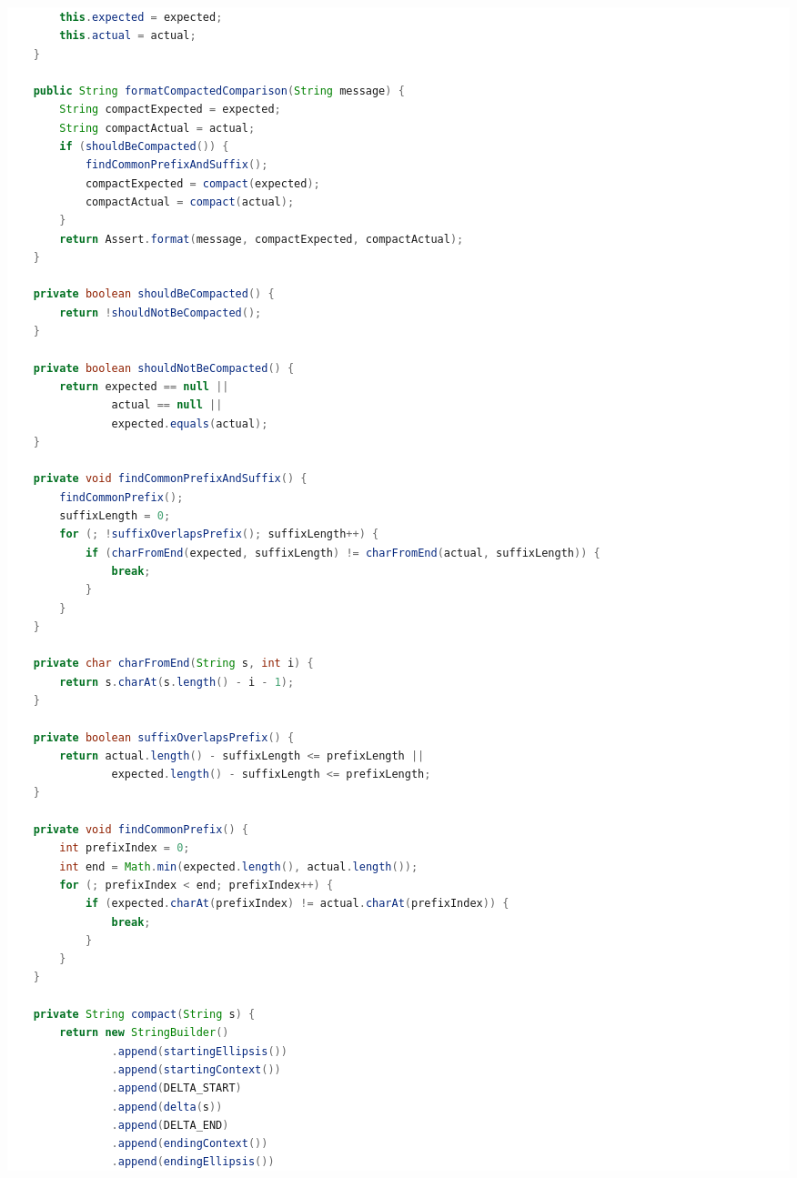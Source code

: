 ```java
        this.expected = expected;
        this.actual = actual;
    }

    public String formatCompactedComparison(String message) {
        String compactExpected = expected;
        String compactActual = actual;
        if (shouldBeCompacted()) {
            findCommonPrefixAndSuffix();
            compactExpected = compact(expected);
            compactActual = compact(actual);
        }
        return Assert.format(message, compactExpected, compactActual);
    }

    private boolean shouldBeCompacted() {
        return !shouldNotBeCompacted();
    }

    private boolean shouldNotBeCompacted() {
        return expected == null ||
                actual == null ||
                expected.equals(actual);
    }

    private void findCommonPrefixAndSuffix() {
        findCommonPrefix();
        suffixLength = 0;
        for (; !suffixOverlapsPrefix(); suffixLength++) {
            if (charFromEnd(expected, suffixLength) != charFromEnd(actual, suffixLength)) {
                break;
            }
        }
    }

    private char charFromEnd(String s, int i) {
        return s.charAt(s.length() - i - 1);
    }

    private boolean suffixOverlapsPrefix() {
        return actual.length() - suffixLength <= prefixLength ||
                expected.length() - suffixLength <= prefixLength;
    }

    private void findCommonPrefix() {
        int prefixIndex = 0;
        int end = Math.min(expected.length(), actual.length());
        for (; prefixIndex < end; prefixIndex++) {
            if (expected.charAt(prefixIndex) != actual.charAt(prefixIndex)) {
                break;
            }
        }
    }

    private String compact(String s) {
        return new StringBuilder()
                .append(startingEllipsis())
                .append(startingContext())
                .append(DELTA_START)
                .append(delta(s))
                .append(DELTA_END)
                .append(endingContext())
                .append(endingEllipsis())
```